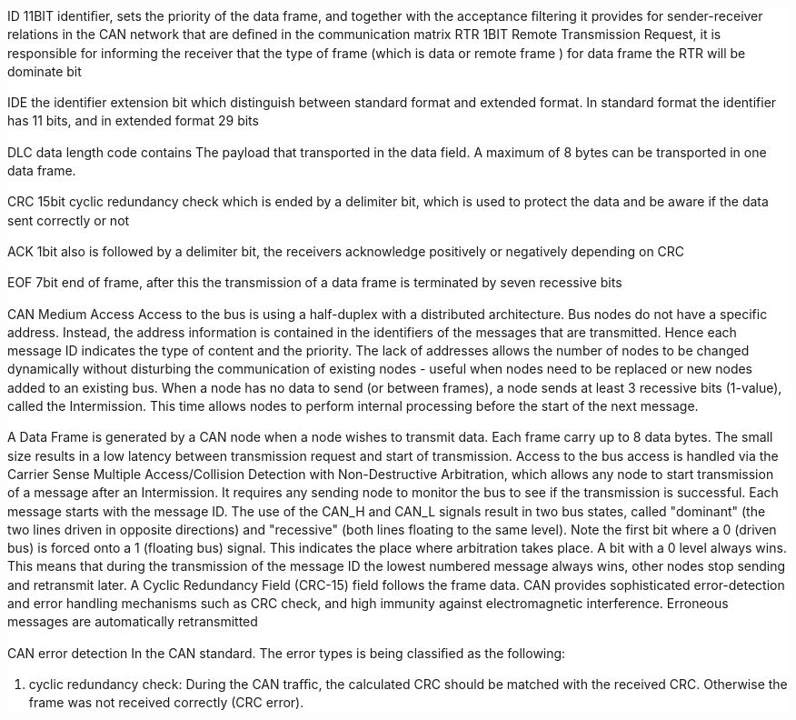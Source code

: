 ID 11BIT
identiﬁer, sets the priority of the data frame, and together with the acceptance ﬁltering it provides for sender-receiver relations in the CAN network that are deﬁned in the communication matrix
RTR 1BIT
 Remote Transmission Request, it is responsible for informing the receiver that the type of frame (which is data or remote frame ) for data frame the RTR will be dominate bit

IDE 
the identifier extension bit which distinguish between standard format and extended format. In standard format the identifier has 11 bits, and in extended format 29 bits

DLC
data length code contains The payload that transported in the data field. A maximum of 8 bytes can be transported in one data frame.

CRC 15bit
cyclic redundancy check which is ended by a delimiter bit, which is used to protect the data and be aware if the data sent correctly or not

ACK 1bit
also is followed by a delimiter bit, the receivers acknowledge positively or negatively depending on CRC

EOF 7bit
end of frame, after this the transmission of a data frame is terminated by seven recessive bits

CAN Medium Access
Access to the bus is using a half-duplex with a distributed architecture. Bus nodes do not have a specific address. Instead, the address information is contained in the identifiers of the messages that are transmitted. Hence each message ID indicates the type of content and the priority. The lack of addresses allows the number of nodes to be changed dynamically without disturbing the communication of existing nodes - useful when nodes need to be replaced or new nodes added to an existing bus.
When a node has no data to send (or between frames), a node sends at least 3 recessive bits (1-value), called the Intermission. This time allows nodes to perform internal processing before the start of the next message.

A Data Frame is generated by a CAN node when a node wishes to transmit data. Each frame carry up to 8 data bytes. The small size results in a low latency between transmission request and start of transmission.
Access to the bus access is handled via the Carrier Sense Multiple Access/Collision Detection with Non-Destructive Arbitration, which allows any node to start transmission of a message after an Intermission. It requires any sending node to monitor the bus to see if the transmission is successful. Each message starts with the message ID. The use of the CAN_H and CAN_L signals result in two bus states, called "dominant" (the two lines driven in opposite directions) and "recessive" (both lines floating to the same level). Note the first bit where a 0 (driven bus) is forced onto a 1 (floating bus) signal. This indicates the place where arbitration takes place. A bit with a 0 level always wins. This means that during the transmission of the message ID the lowest numbered message always wins, other nodes stop sending and retransmit later. A Cyclic Redundancy Field (CRC-15) field follows the frame data. CAN provides sophisticated error-detection and error handling mechanisms such as CRC check, and high immunity against electromagnetic interference. Erroneous messages are automatically retransmitted

CAN error detection
In the CAN standard. The error types is being classiﬁed as the following:
1. cyclic redundancy check:
 During the CAN traﬃc, the calculated CRC should be matched with the received CRC. Otherwise the frame was not received correctly (CRC error).
